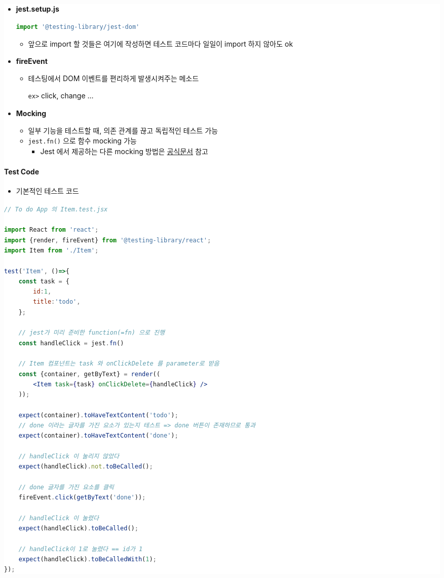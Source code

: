   - **jest.setup.js**  

    ```js
    import '@testing-library/jest-dom'
    ```

    - 앞으로 import 할 것들은 여기에 작성하면 테스트 코드마다 일일이 import 하지 않아도 ok   



- **fireEvent**  

  - 테스팅에서 DOM 이벤트를 편리하게 발생시켜주는 메소드   

    `ex>` click, change ...

- **Mocking**  

  - 일부 기능을 테스트할 때, 의존 관계를 끊고 독립적인 테스트 가능   
  - `jest.fn()` 으로 함수 mocking 가능   
    - Jest 에서 제공하는 다른 mocking 방법은 [공식문서](https://jestjs.io/docs/mock-function-api) 참고  



#### Test Code   

- 기본적인 테스트 코드  

```jsx
// To do App 의 Item.test.jsx

import React from 'react';
import {render, fireEvent} from '@testing-library/react';
import Item from './Item';

test('Item', ()=>{
    const task = {
        id:1,
        title:'todo',
    };
    
    // jest가 미리 준비한 function(=fn) 으로 진행
    const handleClick = jest.fn()
    
    // Item 컴포넌트는 task 와 onClickDelete 를 parameter로 받음
    const {container, getByText} = render((
    	<Item task={task} onClickDelete={handleClick} />
    ));
    
    expect(container).toHaveTextContent('todo');
    // done 이라는 글자를 가진 요소가 있는지 테스트 => done 버튼이 존재하므로 통과
    expect(container).toHaveTextContent('done');
    
    // handleClick 이 눌리지 않았다
    expect(handleClick).not.toBeCalled();
    
    // done 글자를 가진 요소를 클릭
    fireEvent.click(getByText('done'));
    
    // handleClick 이 눌렸다
    expect(handleClick).toBeCalled();
    
    // handleClick이 1로 눌렸다 == id가 1
    expect(handleClick).toBeCalledWith(1);
});
```
